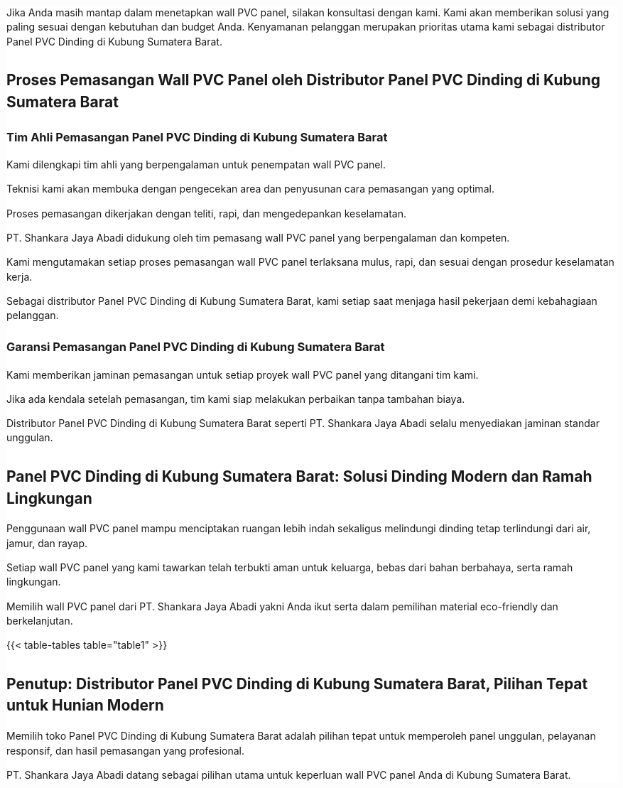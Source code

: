 Jika Anda masih mantap dalam menetapkan wall PVC panel, silakan konsultasi dengan kami. Kami akan memberikan solusi yang paling sesuai dengan kebutuhan dan budget Anda. Kenyamanan pelanggan merupakan prioritas utama kami sebagai distributor Panel PVC Dinding di Kubung Sumatera Barat.

## Proses Pemasangan Wall PVC Panel oleh Distributor Panel PVC Dinding di Kubung Sumatera Barat

### Tim Ahli Pemasangan Panel PVC Dinding di Kubung Sumatera Barat

Kami dilengkapi tim ahli yang berpengalaman untuk penempatan wall PVC panel.

Teknisi kami akan membuka dengan pengecekan area dan penyusunan cara pemasangan yang optimal.

Proses pemasangan dikerjakan dengan teliti, rapi, dan mengedepankan keselamatan.

PT. Shankara Jaya Abadi didukung oleh tim pemasang wall PVC panel yang berpengalaman dan kompeten.

Kami mengutamakan setiap proses pemasangan wall PVC panel terlaksana mulus, rapi, dan sesuai dengan prosedur keselamatan kerja.

Sebagai distributor Panel PVC Dinding di Kubung Sumatera Barat, kami setiap saat menjaga hasil pekerjaan demi kebahagiaan pelanggan.

### Garansi Pemasangan Panel PVC Dinding di Kubung Sumatera Barat

Kami memberikan jaminan pemasangan untuk setiap proyek wall PVC panel yang ditangani tim kami.

Jika ada kendala setelah pemasangan, tim kami siap melakukan perbaikan tanpa tambahan biaya.

Distributor Panel PVC Dinding di Kubung Sumatera Barat seperti PT. Shankara Jaya Abadi selalu menyediakan jaminan standar unggulan.

## Panel PVC Dinding di Kubung Sumatera Barat: Solusi Dinding Modern dan Ramah Lingkungan

Penggunaan wall PVC panel mampu menciptakan ruangan lebih indah sekaligus melindungi dinding tetap terlindungi dari air, jamur, dan rayap.

Setiap wall PVC panel yang kami tawarkan telah terbukti aman untuk keluarga, bebas dari bahan berbahaya, serta ramah lingkungan.

Memilih wall PVC panel dari PT. Shankara Jaya Abadi yakni Anda ikut serta dalam pemilihan material eco-friendly dan berkelanjutan.

{{< table-tables table="table1" >}}

## Penutup: Distributor Panel PVC Dinding di Kubung Sumatera Barat, Pilihan Tepat untuk Hunian Modern

Memilih toko Panel PVC Dinding di Kubung Sumatera Barat adalah pilihan tepat untuk memperoleh panel unggulan, pelayanan responsif, dan hasil pemasangan yang profesional.

PT. Shankara Jaya Abadi datang sebagai pilihan utama untuk keperluan wall PVC panel Anda di Kubung Sumatera Barat.
